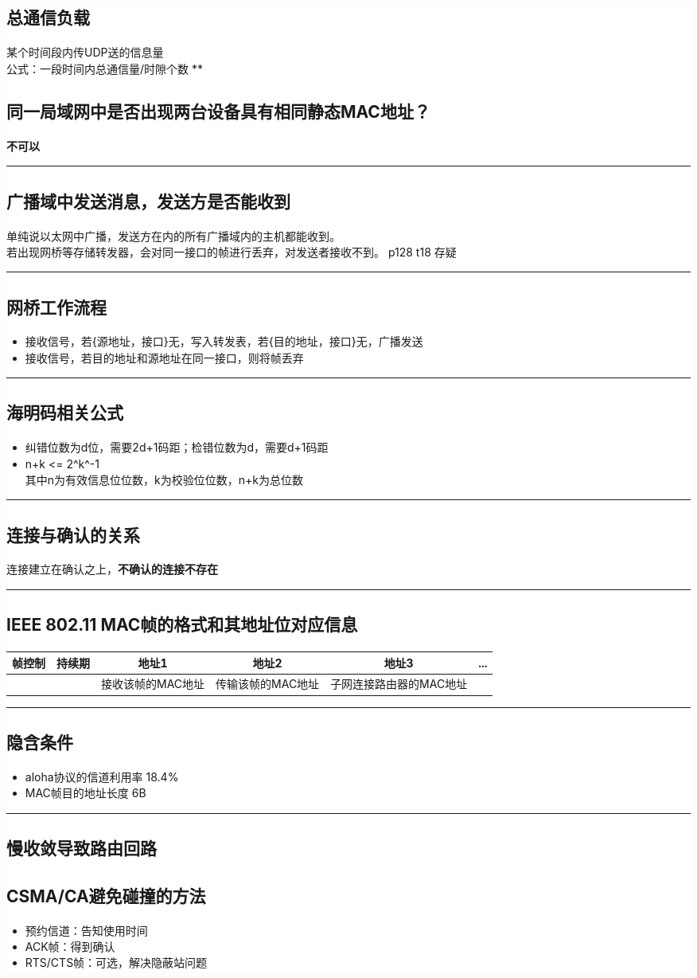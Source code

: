 ## 总通信负载
某个时间段内传UDP送的信息量  
公式：一段时间内总通信量/时隙个数
**

## 同一局域网中是否出现两台设备具有相同静态MAC地址？
**不可以**
***

## 广播域中发送消息，发送方是否能收到
单纯说以太网中广播，发送方在内的所有广播域内的主机都能收到。  
若出现网桥等存储转发器，会对同一接口的帧进行丢弃，对发送者接收不到。
p128 t18 存疑
***
## 网桥工作流程
* 接收信号，若{源地址，接口}无，写入转发表，若{目的地址，接口}无，广播发送
* 接收信号，若目的地址和源地址在同一接口，则将帧丢弃
***

## 海明码相关公式
* 纠错位数为d位，需要2d+1码距；检错位数为d，需要d+1码距
* n+k <= 2^k^-1  
其中n为有效信息位位数，k为校验位位数，n+k为总位数
***
## 连接与确认的关系
连接建立在确认之上，**不确认的连接不存在**
***

## IEEE 802.11 MAC帧的格式和其地址位对应信息
帧控制|持续期|地址1|地址2|地址3|...|
--|--|--|--|--|--
|||接收该帧的MAC地址|传输该帧的MAC地址|子网连接路由器的MAC地址|
***
## 隐含条件
* aloha协议的信道利用率 18.4% 
* MAC帧目的地址长度 6B
***

## 慢收敛导致路由回路

## CSMA/CA避免碰撞的方法
* 预约信道：告知使用时间
* ACK帧：得到确认
* RTS/CTS帧：可选，解决隐蔽站问题
